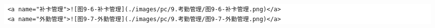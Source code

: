      <a name="补卡管理">![图9-6-补卡管理](./images/pc/9.考勤管理/图9-6-补卡管理.png)</a>
     <a name="外勤管理">![图9-7-外勤管理](./images/pc/9.考勤管理/图9-7-外勤管理.png)</a>